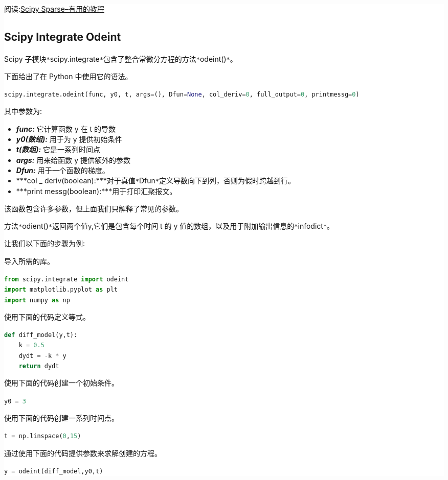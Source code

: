阅读:[Scipy Sparse–有用的教程](https://pythonguides.com/scipy-sparse/)

## Scipy Integrate Odeint

Scipy 子模块`*`scipy.integrate`*`包含了整合常微分方程的方法`*`odeint()`*`。

下面给出了在 Python 中使用它的语法。

```py
scipy.integrate.odeint(func, y0, t, args=(), Dfun=None, col_deriv=0, full_output=0, printmessg=0)
```

其中参数为:

*   ***func:*** 它计算函数 y 在 t 的导数
*   ***y0(数组):*** 用于为 y 提供初始条件
*   ***t(数组):*** 它是一系列时间点
*   ***args:*** 用来给函数 y 提供额外的参数
*   ***Dfun:*** 用于一个函数的梯度。
*   ***col _ deriv(boolean):***对于真值`*`Dfun`*`定义导数向下到列，否则为假时跨越到行。
*   ***print messg(boolean):***用于打印汇聚报文。

该函数包含许多参数，但上面我们只解释了常见的参数。

方法`*`odient()`*`返回两个值`y`,它们是包含每个时间 t 的 y 值的数组，以及用于附加输出信息的`*`infodict`*`。

让我们以下面的步骤为例:

导入所需的库。

```py
from scipy.integrate import odeint
import matplotlib.pyplot as plt
import numpy as np
```

使用下面的代码定义等式。

```py
def diff_model(y,t):
    k = 0.5
    dydt = -k * y
    return dydt
```

使用下面的代码创建一个初始条件。

```py
y0 = 3
```

使用下面的代码创建一系列时间点。

```py
t = np.linspace(0,15)
```

通过使用下面的代码提供参数来求解创建的方程。

```py
y = odeint(diff_model,y0,t)
```

